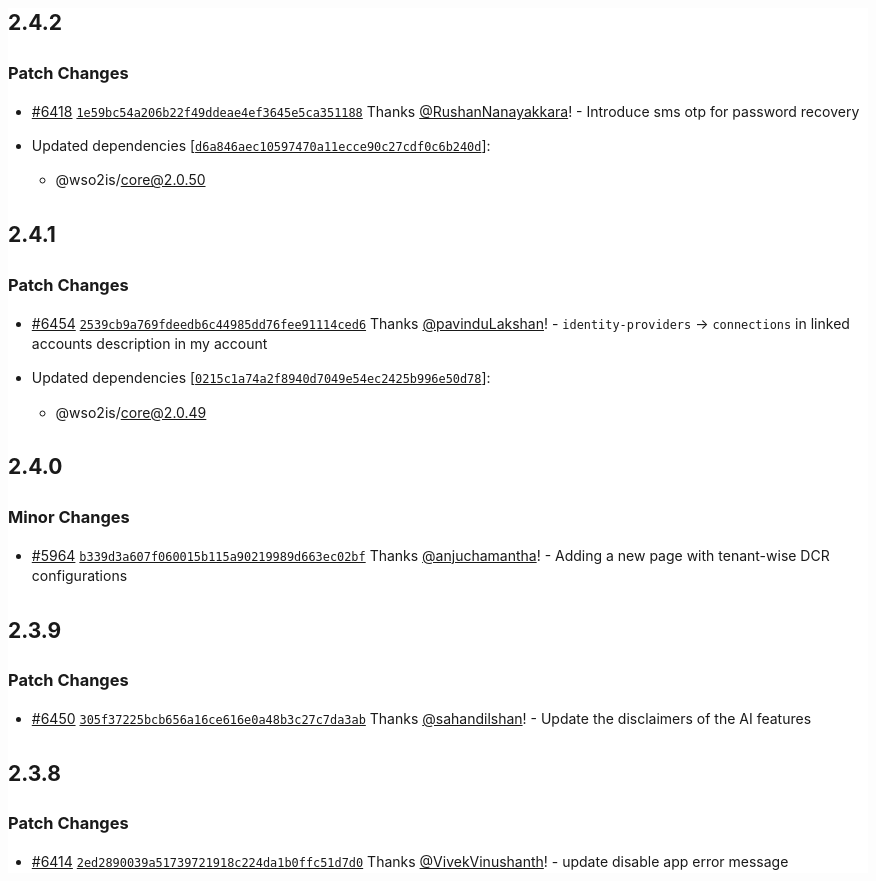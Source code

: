 ## 2.4.2

### Patch Changes

- [#6418](https://github.com/wso2/identity-apps/pull/6418) [`1e59bc54a206b22f49ddeae4ef3645e5ca351188`](https://github.com/wso2/identity-apps/commit/1e59bc54a206b22f49ddeae4ef3645e5ca351188) Thanks [@RushanNanayakkara](https://github.com/RushanNanayakkara)! - Introduce sms otp for password recovery

- Updated dependencies [[`d6a846aec10597470a11ecce90c27cdf0c6b240d`](https://github.com/wso2/identity-apps/commit/d6a846aec10597470a11ecce90c27cdf0c6b240d)]:
  - @wso2is/core@2.0.50

## 2.4.1

### Patch Changes

- [#6454](https://github.com/wso2/identity-apps/pull/6454) [`2539cb9a769fdeedb6c44985dd76fee91114ced6`](https://github.com/wso2/identity-apps/commit/2539cb9a769fdeedb6c44985dd76fee91114ced6) Thanks [@pavinduLakshan](https://github.com/pavinduLakshan)! - `identity-providers` -> `connections` in linked accounts description in my account

- Updated dependencies [[`0215c1a74a2f8940d7049e54ec2425b996e50d78`](https://github.com/wso2/identity-apps/commit/0215c1a74a2f8940d7049e54ec2425b996e50d78)]:
  - @wso2is/core@2.0.49

## 2.4.0

### Minor Changes

- [#5964](https://github.com/wso2/identity-apps/pull/5964) [`b339d3a607f060015b115a90219989d663ec02bf`](https://github.com/wso2/identity-apps/commit/b339d3a607f060015b115a90219989d663ec02bf) Thanks [@anjuchamantha](https://github.com/anjuchamantha)! - Adding a new page with tenant-wise DCR configurations

## 2.3.9

### Patch Changes

- [#6450](https://github.com/wso2/identity-apps/pull/6450) [`305f37225bcb656a16ce616e0a48b3c27c7da3ab`](https://github.com/wso2/identity-apps/commit/305f37225bcb656a16ce616e0a48b3c27c7da3ab) Thanks [@sahandilshan](https://github.com/sahandilshan)! - Update the disclaimers of the AI features

## 2.3.8

### Patch Changes

- [#6414](https://github.com/wso2/identity-apps/pull/6414) [`2ed2890039a51739721918c224da1b0ffc51d7d0`](https://github.com/wso2/identity-apps/commit/2ed2890039a51739721918c224da1b0ffc51d7d0) Thanks [@VivekVinushanth](https://github.com/VivekVinushanth)! - update disable app error message
